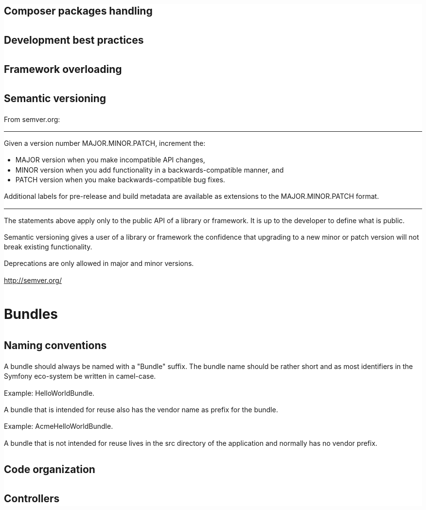 Composer packages handling
--------------------------

Development best practices
--------------------------

Framework overloading
---------------------

Semantic versioning
-------------------

From semver.org:

---

Given a version number MAJOR.MINOR.PATCH, increment the:

- MAJOR version when you make incompatible API changes,
- MINOR version when you add functionality in a backwards-compatible manner, and
- PATCH version when you make backwards-compatible bug fixes.

Additional labels for pre-release and build metadata are available as extensions to the MAJOR.MINOR.PATCH format.

---

The statements above apply only to the public API of a library or framework. It is up to the
developer to define what is public.

Semantic versioning gives a user of a library or framework the confidence that upgrading to a new
minor or patch version will not break existing functionality.

Deprecations are only allowed in major and minor versions.

http://semver.org/
    
Bundles
=======

Naming conventions
------------------

A bundle should always be named with a "Bundle" suffix. The bundle name should be rather short
and as most identifiers in the Symfony eco-system be written in camel-case.

Example: HelloWorldBundle.

A bundle that is intended for reuse also has the vendor name as prefix for the bundle.

Example: AcmeHelloWorldBundle.

A bundle that is not intended for reuse lives in the src directory of the application and normally
has no vendor prefix.

Code organization
-----------------

Controllers
-----------
